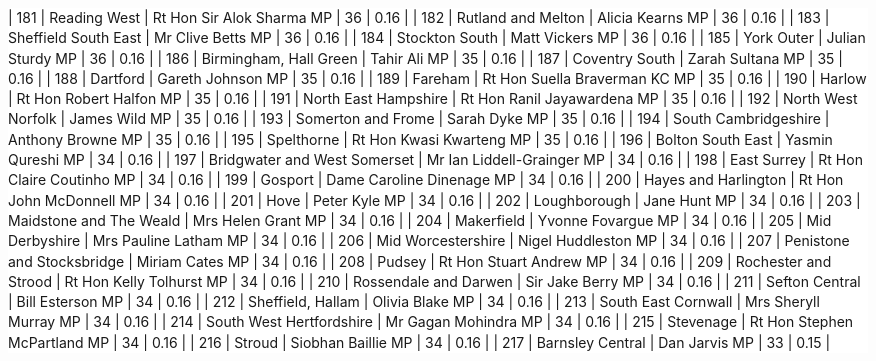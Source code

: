 | 181 | Reading West | Rt Hon Sir Alok Sharma MP | 36 | 0.16 |
| 182 | Rutland and Melton | Alicia Kearns MP | 36 | 0.16 |
| 183 | Sheffield South East | Mr Clive Betts MP | 36 | 0.16 |
| 184 | Stockton South | Matt Vickers MP | 36 | 0.16 |
| 185 | York Outer | Julian Sturdy MP | 36 | 0.16 |
| 186 | Birmingham, Hall Green | Tahir Ali MP | 35 | 0.16 |
| 187 | Coventry South | Zarah Sultana MP | 35 | 0.16 |
| 188 | Dartford | Gareth Johnson MP | 35 | 0.16 |
| 189 | Fareham | Rt Hon Suella Braverman KC MP | 35 | 0.16 |
| 190 | Harlow | Rt Hon Robert Halfon MP | 35 | 0.16 |
| 191 | North East Hampshire | Rt Hon Ranil Jayawardena MP | 35 | 0.16 |
| 192 | North West Norfolk | James Wild MP | 35 | 0.16 |
| 193 | Somerton and Frome | Sarah Dyke  MP | 35 | 0.16 |
| 194 | South Cambridgeshire | Anthony Browne MP | 35 | 0.16 |
| 195 | Spelthorne | Rt Hon Kwasi Kwarteng MP | 35 | 0.16 |
| 196 | Bolton South East | Yasmin Qureshi MP | 34 | 0.16 |
| 197 | Bridgwater and West Somerset | Mr Ian Liddell-Grainger MP | 34 | 0.16 |
| 198 | East Surrey | Rt Hon Claire Coutinho MP | 34 | 0.16 |
| 199 | Gosport | Dame Caroline Dinenage MP | 34 | 0.16 |
| 200 | Hayes and Harlington | Rt Hon John McDonnell MP | 34 | 0.16 |
| 201 | Hove | Peter Kyle MP | 34 | 0.16 |
| 202 | Loughborough | Jane Hunt MP | 34 | 0.16 |
| 203 | Maidstone and The Weald | Mrs Helen Grant MP | 34 | 0.16 |
| 204 | Makerfield | Yvonne Fovargue MP | 34 | 0.16 |
| 205 | Mid Derbyshire | Mrs Pauline Latham MP | 34 | 0.16 |
| 206 | Mid Worcestershire | Nigel Huddleston MP | 34 | 0.16 |
| 207 | Penistone and Stocksbridge | Miriam Cates MP | 34 | 0.16 |
| 208 | Pudsey | Rt Hon Stuart Andrew MP | 34 | 0.16 |
| 209 | Rochester and Strood | Rt Hon Kelly Tolhurst MP | 34 | 0.16 |
| 210 | Rossendale and Darwen | Sir Jake Berry MP | 34 | 0.16 |
| 211 | Sefton Central | Bill Esterson MP | 34 | 0.16 |
| 212 | Sheffield, Hallam | Olivia Blake MP | 34 | 0.16 |
| 213 | South East Cornwall | Mrs Sheryll Murray MP | 34 | 0.16 |
| 214 | South West Hertfordshire | Mr Gagan Mohindra MP | 34 | 0.16 |
| 215 | Stevenage | Rt Hon Stephen McPartland MP | 34 | 0.16 |
| 216 | Stroud | Siobhan Baillie MP | 34 | 0.16 |
| 217 | Barnsley Central | Dan Jarvis MP | 33 | 0.15 |